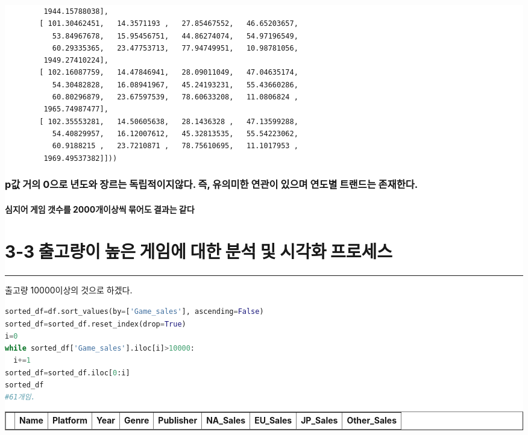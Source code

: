              1944.15788038],
            [ 101.30462451,   14.3571193 ,   27.85467552,   46.65203657,
               53.84967678,   15.95456751,   44.86274074,   54.97196549,
               60.29335365,   23.47753713,   77.94749951,   10.98781056,
             1949.27410224],
            [ 102.16087759,   14.47846941,   28.09011049,   47.04635174,
               54.30482828,   16.08941967,   45.24193231,   55.43660286,
               60.80296879,   23.67597539,   78.60633208,   11.0806824 ,
             1965.74987477],
            [ 102.35553281,   14.50605638,   28.1436328 ,   47.13599288,
               54.40829957,   16.12007612,   45.32813535,   55.54223062,
               60.9188215 ,   23.7210871 ,   78.75610695,   11.1017953 ,
             1969.49537382]]))



### **p값 거의 0으로 년도와 장르는 독립적이지않다. 즉, 유의미한 연관이 있으며 연도별 트랜드는 존재한다.**

#### 심지어 게임 갯수를 2000개이상씩 묶어도 결과는 같다

# 3-3 출고량이 높은 게임에 대한 분석 및 시각화 프로세스
----------------
출고량 10000이상의 것으로 하겠다.


```python
sorted_df=df.sort_values(by=['Game_sales'], ascending=False)
sorted_df=sorted_df.reset_index(drop=True)
i=0
while sorted_df['Game_sales'].iloc[i]>10000:
  i+=1
sorted_df=sorted_df.iloc[0:i]
sorted_df
#61개임.
```




<div>
<style scoped>
    .dataframe tbody tr th:only-of-type {
        vertical-align: middle;
    }

    .dataframe tbody tr th {
        vertical-align: top;
    }

    .dataframe thead th {
        text-align: right;
    }
</style>
<table border="1" class="dataframe">
  <thead>
    <tr style="text-align: right;">
      <th></th>
      <th>Name</th>
      <th>Platform</th>
      <th>Year</th>
      <th>Genre</th>
      <th>Publisher</th>
      <th>NA_Sales</th>
      <th>EU_Sales</th>
      <th>JP_Sales</th>
      <th>Other_Sales</th>